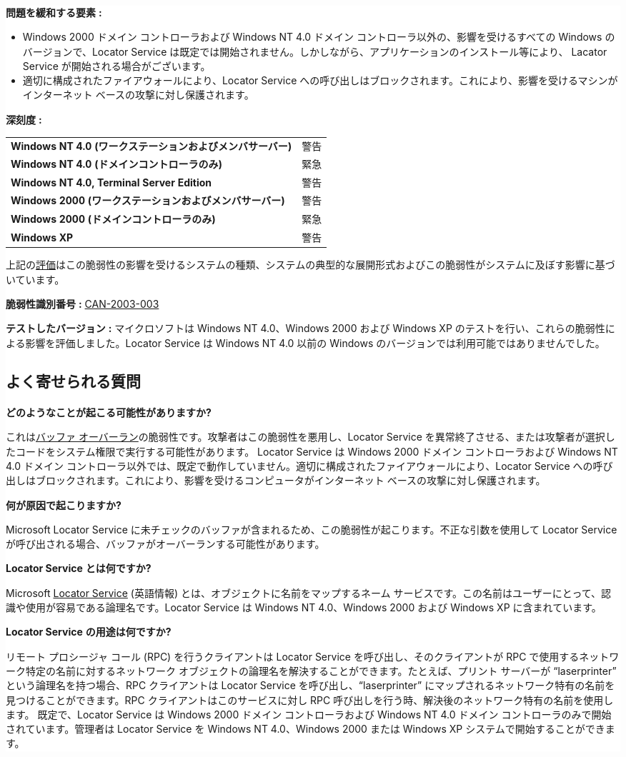 **問題を緩和する要素** **:**

-   Windows 2000 ドメイン コントローラおよび Windows NT 4.0 ドメイン コントローラ以外の、影響を受けるすべての Windows のバージョンで、Locator Service は既定では開始されません。しかしながら、アプリケーションのインストール等により、 Lacator Service が開始される場合がございます。
-   適切に構成されたファイアウォールにより、Locator Service への呼び出しはブロックされます。これにより、影響を受けるマシンがインターネット ベースの攻撃に対し保護されます。

**深刻度** **:**

|                                                             |      |
|-------------------------------------------------------------|------|
| **Windows NT 4.0 (ワークステーションおよびメンバサーバー)** | 警告 |
| **Windows NT 4.0 (ドメインコントローラのみ)**               | 緊急 |
| **Windows NT 4.0, Terminal Server Edition**                 | 警告 |
| **Windows 2000 (ワークステーションおよびメンバサーバー)**   | 警告 |
| **Windows 2000 (ドメインコントローラのみ)**                 | 緊急 |
| **Windows XP**                                              | 警告 |

上記の[評価](http://technet.microsoft.com/security/bulletin/rating)はこの脆弱性の影響を受けるシステムの種類、システムの典型的な展開形式およびこの脆弱性がシステムに及ぼす影響に基づいています。

**脆弱性識別番号** **:**
[CAN-2003-003](http://www.cve.mitre.org/cgi-bin/cvename.cgi?name=can-2003-003)

**テストしたバージョン** **:**
マイクロソフトは Windows NT 4.0、Windows 2000 および Windows XP のテストを行い、これらの脆弱性による影響を評価しました。Locator Service は Windows NT 4.0 以前の Windows のバージョンでは利用可能ではありませんでした。

よく寄せられる質問
------------------

<span></span>
**どのようなことが起こる可能性がありますか?**

これは[バッファ オーバーラン](http://www.microsoft.com/japan/security/glossary.mspx)の脆弱性です。攻撃者はこの脆弱性を悪用し、Locator Service を異常終了させる、または攻撃者が選択したコードをシステム権限で実行する可能性があります。
Locator Service は Windows 2000 ドメイン コントローラおよび Windows NT 4.0 ドメイン コントローラ以外では、既定で動作していません。適切に構成されたファイアウォールにより、Locator Service への呼び出しはブロックされます。これにより、影響を受けるコンピュータがインターネット ベースの攻撃に対し保護されます。

**何が原因で起こりますか?**

Microsoft Locator Service に未チェックのバッファが含まれるため、この脆弱性が起こります。不正な引数を使用して Locator Service が呼び出される場合、バッファがオーバーランする可能性があります。

**Locator Service** **とは何ですか?**

Microsoft [Locator Service](http://msdn2.microsoft.com/en-us/library/aa379172.aspx) (英語情報) とは、オブジェクトに名前をマップするネーム サービスです。この名前はユーザーにとって、認識や使用が容易である論理名です。Locator Service は Windows NT 4.0、Windows 2000 および Windows XP に含まれています。

**Locator Service** **の用途は何ですか?**

リモート プロシージャ コール (RPC) を行うクライアントは Locator Service を呼び出し、そのクライアントが RPC で使用するネットワーク特定の名前に対するネットワーク オブジェクトの論理名を解決することができます。たとえば、プリント サーバーが “laserprinter” という論理名を持つ場合、RPC クライアントは Locator Service を呼び出し、“laserprinter” にマップされるネットワーク特有の名前を見つけることができます。RPC クライアントはこのサービスに対し RPC 呼び出しを行う時、解決後のネットワーク特有の名前を使用します。
既定で、Locator Service は Windows 2000 ドメイン コントローラおよび Windows NT 4.0 ドメイン コントローラのみで開始されています。管理者は Locator Service を Windows NT 4.0、Windows 2000 または Windows XP システムで開始することができます。
